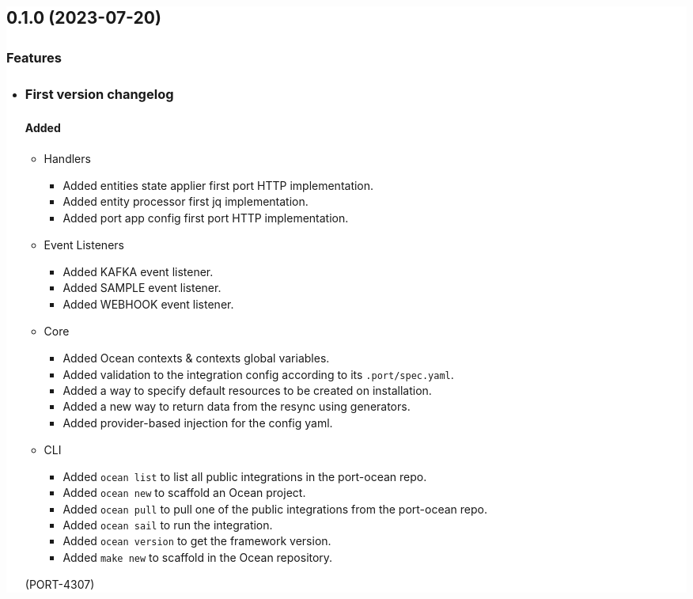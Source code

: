 ## 0.1.0 (2023-07-20)


### Features

- ### First version changelog

  #### Added

  - Handlers

    - Added entities state applier first port HTTP implementation.
    - Added entity processor first jq implementation.
    - Added port app config first port HTTP implementation.

  - Event Listeners

    - Added KAFKA event listener.
    - Added SAMPLE event listener.
    - Added WEBHOOK event listener.

  - Core

    - Added Ocean contexts & contexts global variables.
    - Added validation to the integration config according to its `.port/spec.yaml`.
    - Added a way to specify default resources to be created on installation.
    - Added a new way to return data from the resync using generators.
    - Added provider-based injection for the config yaml.

  - CLI
    - Added `ocean list` to list all public integrations in the port-ocean repo.
    - Added `ocean new` to scaffold an Ocean project.
    - Added `ocean pull` to pull one of the public integrations from the port-ocean repo.
    - Added `ocean sail` to run the integration.
    - Added `ocean version` to get the framework version.
    - Added `make new` to scaffold in the Ocean repository.

  (PORT-4307)
